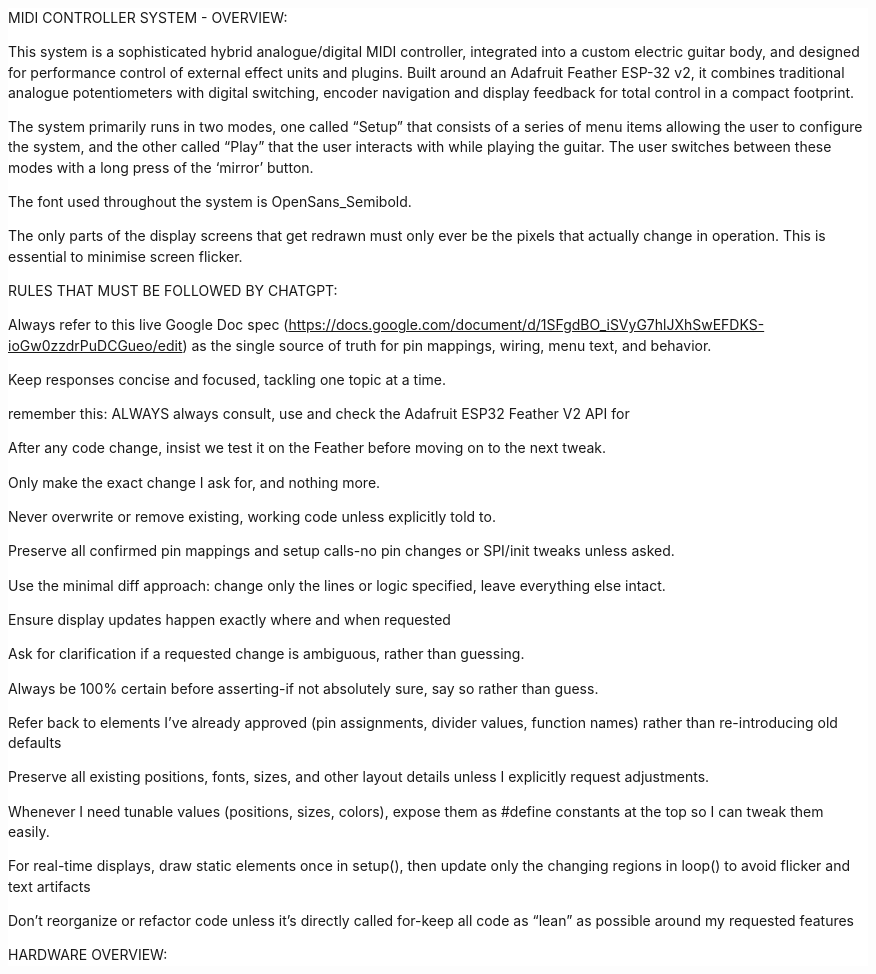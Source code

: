 

MIDI CONTROLLER SYSTEM - OVERVIEW:

This system is a sophisticated hybrid analogue/digital MIDI controller, integrated into a custom electric guitar body, and designed for performance control of external effect units and plugins. Built around an Adafruit Feather ESP-32 v2, it combines traditional analogue potentiometers with digital switching, encoder navigation and display feedback for total control in a compact footprint.

The system primarily runs in two modes, one called “Setup” that consists of a series of menu items allowing the user to configure the system, and the other called “Play” that the user interacts with while playing the guitar. The user switches between these modes with a long press of the ‘mirror’ button.

The font used throughout the system is OpenSans_Semibold.

The only parts of the display screens that get redrawn must only ever be the pixels that actually change in operation. This is essential to minimise screen flicker.

RULES THAT MUST BE FOLLOWED BY CHATGPT:

Always refer to this live Google Doc spec (https://docs.google.com/document/d/1SFgdBO_iSVyG7hlJXhSwEFDKS-ioGw0zzdrPuDCGueo/edit) as the single source of truth for pin mappings, wiring, menu text, and behavior.

Keep responses concise and focused, tackling one topic at a time.

remember this: ALWAYS always consult, use and check the Adafruit ESP32 Feather V2 API for

After any code change, insist we test it on the Feather before moving on to the next tweak.

Only make the exact change I ask for, and nothing more.

Never overwrite or remove existing, working code unless explicitly told to.

Preserve all confirmed pin mappings and setup calls-no pin changes or SPI/init tweaks unless asked.

Use the minimal diff approach: change only the lines or logic specified, leave everything else intact.

Ensure display updates happen exactly where and when requested

Ask for clarification if a requested change is ambiguous, rather than guessing.

Always be 100% certain before asserting-if not absolutely sure, say so rather than guess.

Refer back to elements I’ve already approved (pin assignments, divider values, function names) rather than re-introducing old defaults

Preserve all existing positions, fonts, sizes, and other layout details unless I explicitly request adjustments.

Whenever I need tunable values (positions, sizes, colors), expose them as #define constants at the top so I can tweak them easily.

For real-time displays, draw static elements once in setup(), then update only the changing regions in loop() to avoid flicker and text artifacts

Don’t reorganize or refactor code unless it’s directly called for-keep all code as “lean” as possible around my requested features

HARDWARE OVERVIEW:
